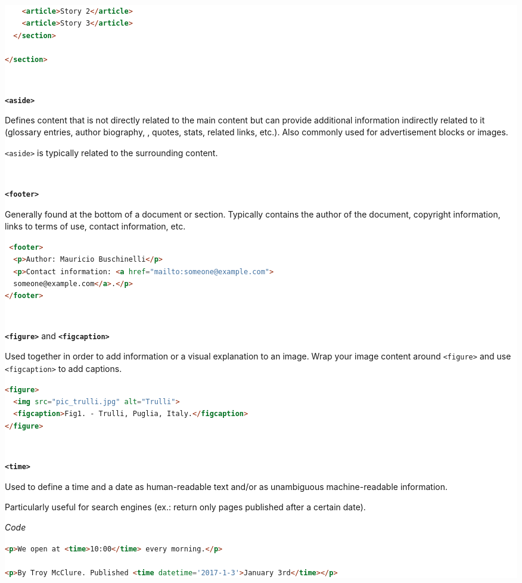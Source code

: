 ```html
    <article>Story 2</article>
    <article>Story 3</article>
  </section>

</section>
```
<br>

**`<aside>`**

Defines content that is not directly related to the main content but can provide additional information indirectly related to it (glossary entries,  author biography, , quotes, stats, related links, etc.). Also commonly used for advertisement blocks or images.

`<aside>` is typically related to the surrounding content.

<br>

**`<footer>`**

Generally found at the bottom of a document or section.  Typically contains the author of the document, copyright  information, links to terms of use, contact information, etc.

```html
 <footer>
  <p>Author: Mauricio Buschinelli</p>
  <p>Contact information: <a href="mailto:someone@example.com">
  someone@example.com</a>.</p>
</footer> 
```
<br>

**`<figure>`** and **`<figcaption>`**

Used together in order to add information or a visual explanation to an image. Wrap your image content around `<figure>` and use `<figcaption>` to add  captions. 

```html
<figure>
  <img src="pic_trulli.jpg" alt="Trulli">
  <figcaption>Fig1. - Trulli, Puglia, Italy.</figcaption>
</figure> 
```
<br>

**`<time>`**

Used to define a time and a date as human-readable text and/or as unambiguous machine-readable information.

Particularly useful for search engines (ex.: return only pages published after a certain date).

*Code*

```html
<p>We open at <time>10:00</time> every morning.</p>

<p>By Troy McClure. Published <time datetime='2017-1-3'>January 3rd</time></p> 
```
